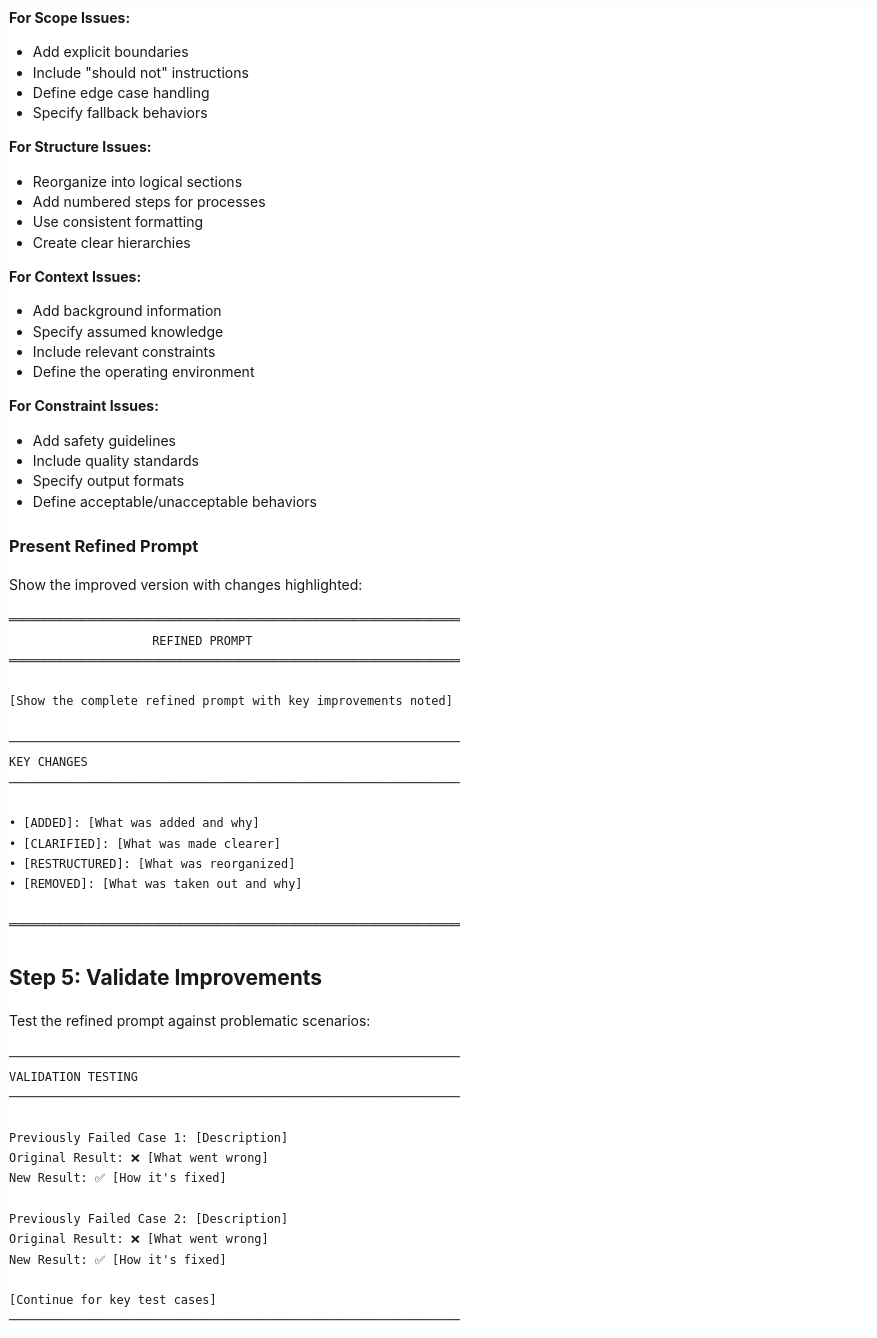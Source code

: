 **For Scope Issues:**
- Add explicit boundaries
- Include "should not" instructions
- Define edge case handling
- Specify fallback behaviors

**For Structure Issues:**
- Reorganize into logical sections
- Add numbered steps for processes
- Use consistent formatting
- Create clear hierarchies

**For Context Issues:**
- Add background information
- Specify assumed knowledge
- Include relevant constraints
- Define the operating environment

**For Constraint Issues:**
- Add safety guidelines
- Include quality standards
- Specify output formats
- Define acceptable/unacceptable behaviors

### Present Refined Prompt

Show the improved version with changes highlighted:

```
═══════════════════════════════════════════════════════════════
                    REFINED PROMPT
═══════════════════════════════════════════════════════════════

[Show the complete refined prompt with key improvements noted]

───────────────────────────────────────────────────────────────
KEY CHANGES
───────────────────────────────────────────────────────────────

• [ADDED]: [What was added and why]
• [CLARIFIED]: [What was made clearer]
• [RESTRUCTURED]: [What was reorganized]
• [REMOVED]: [What was taken out and why]

═══════════════════════════════════════════════════════════════
```

## Step 5: Validate Improvements

Test the refined prompt against problematic scenarios:

```
───────────────────────────────────────────────────────────────
VALIDATION TESTING
───────────────────────────────────────────────────────────────

Previously Failed Case 1: [Description]
Original Result: ❌ [What went wrong]
New Result: ✅ [How it's fixed]

Previously Failed Case 2: [Description]
Original Result: ❌ [What went wrong]
New Result: ✅ [How it's fixed]

[Continue for key test cases]
───────────────────────────────────────────────────────────────
```